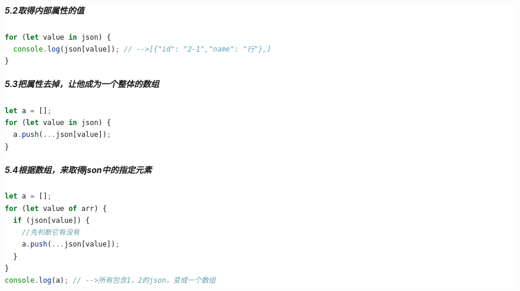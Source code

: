 ##### 5.2取得内部属性的值

```js
for (let value in json) {
  console.log(json[value]); // -->[{"id": "2-1","name": "行"},]
}
```

##### 5.3把属性去掉，让他成为一个整体的数组

```js
let a = [];
for (let value in json) {
  a.push(...json[value]);
}
```

##### 5.4根据数组，来取得json中的指定元素

```js
let a = [];
for (let value of arr) {
  if (json[value]) {
    //先判断它有没有
    a.push(...json[value]);
  }
}
console.log(a); // -->所有包含1，2的json，变成一个数组
```

